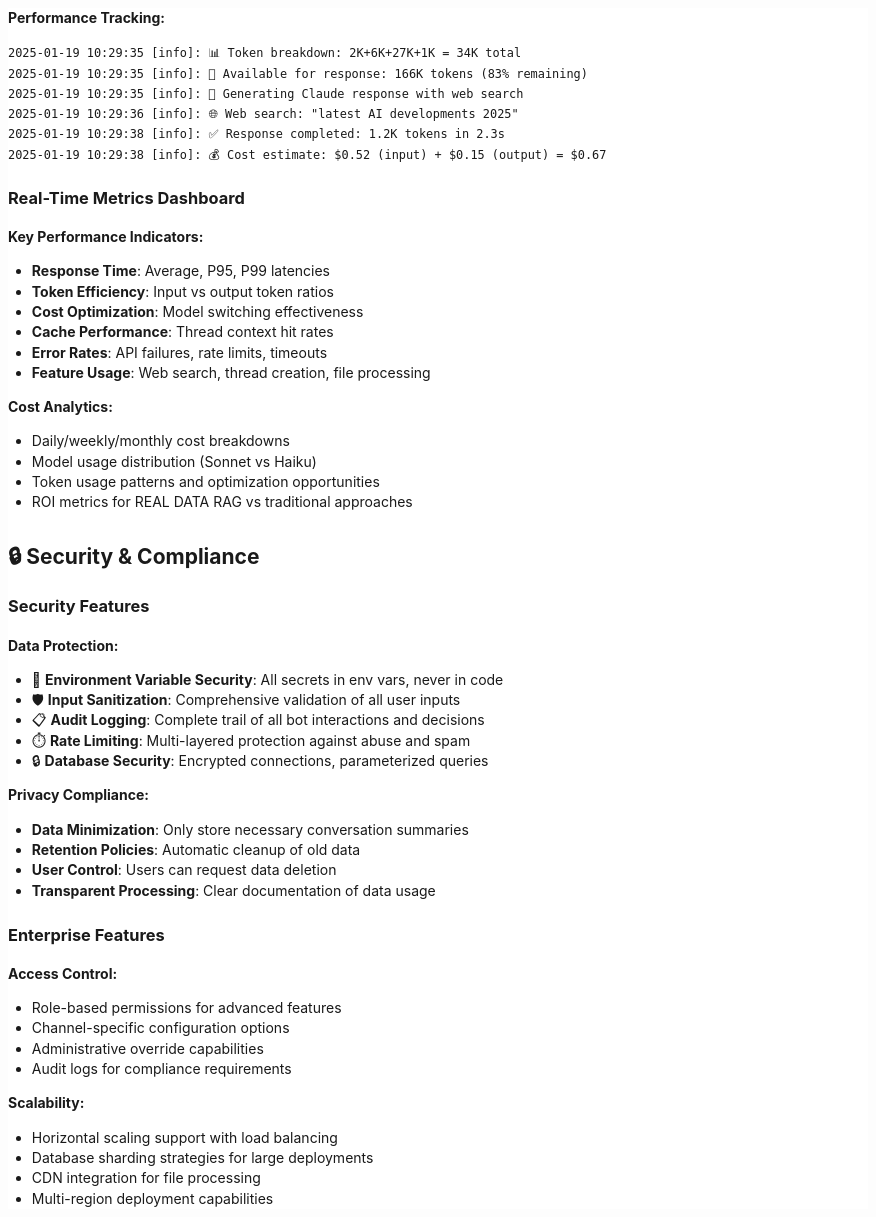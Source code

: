 **Performance Tracking:**
```
2025-01-19 10:29:35 [info]: 📊 Token breakdown: 2K+6K+27K+1K = 34K total
2025-01-19 10:29:35 [info]: 🎯 Available for response: 166K tokens (83% remaining)
2025-01-19 10:29:35 [info]: 🤖 Generating Claude response with web search
2025-01-19 10:29:36 [info]: 🌐 Web search: "latest AI developments 2025"
2025-01-19 10:29:38 [info]: ✅ Response completed: 1.2K tokens in 2.3s
2025-01-19 10:29:38 [info]: 💰 Cost estimate: $0.52 (input) + $0.15 (output) = $0.67
```

### Real-Time Metrics Dashboard

**Key Performance Indicators:**
- **Response Time**: Average, P95, P99 latencies
- **Token Efficiency**: Input vs output token ratios
- **Cost Optimization**: Model switching effectiveness
- **Cache Performance**: Thread context hit rates
- **Error Rates**: API failures, rate limits, timeouts
- **Feature Usage**: Web search, thread creation, file processing

**Cost Analytics:**
- Daily/weekly/monthly cost breakdowns
- Model usage distribution (Sonnet vs Haiku)
- Token usage patterns and optimization opportunities
- ROI metrics for REAL DATA RAG vs traditional approaches

## 🔒 Security & Compliance

### Security Features

**Data Protection:**
- 🔐 **Environment Variable Security**: All secrets in env vars, never in code
- 🛡️ **Input Sanitization**: Comprehensive validation of all user inputs
- 📋 **Audit Logging**: Complete trail of all bot interactions and decisions
- ⏱️ **Rate Limiting**: Multi-layered protection against abuse and spam
- 🔒 **Database Security**: Encrypted connections, parameterized queries

**Privacy Compliance:**
- **Data Minimization**: Only store necessary conversation summaries
- **Retention Policies**: Automatic cleanup of old data
- **User Control**: Users can request data deletion
- **Transparent Processing**: Clear documentation of data usage

### Enterprise Features

**Access Control:**
- Role-based permissions for advanced features
- Channel-specific configuration options
- Administrative override capabilities
- Audit logs for compliance requirements

**Scalability:**
- Horizontal scaling support with load balancing
- Database sharding strategies for large deployments
- CDN integration for file processing
- Multi-region deployment capabilities
